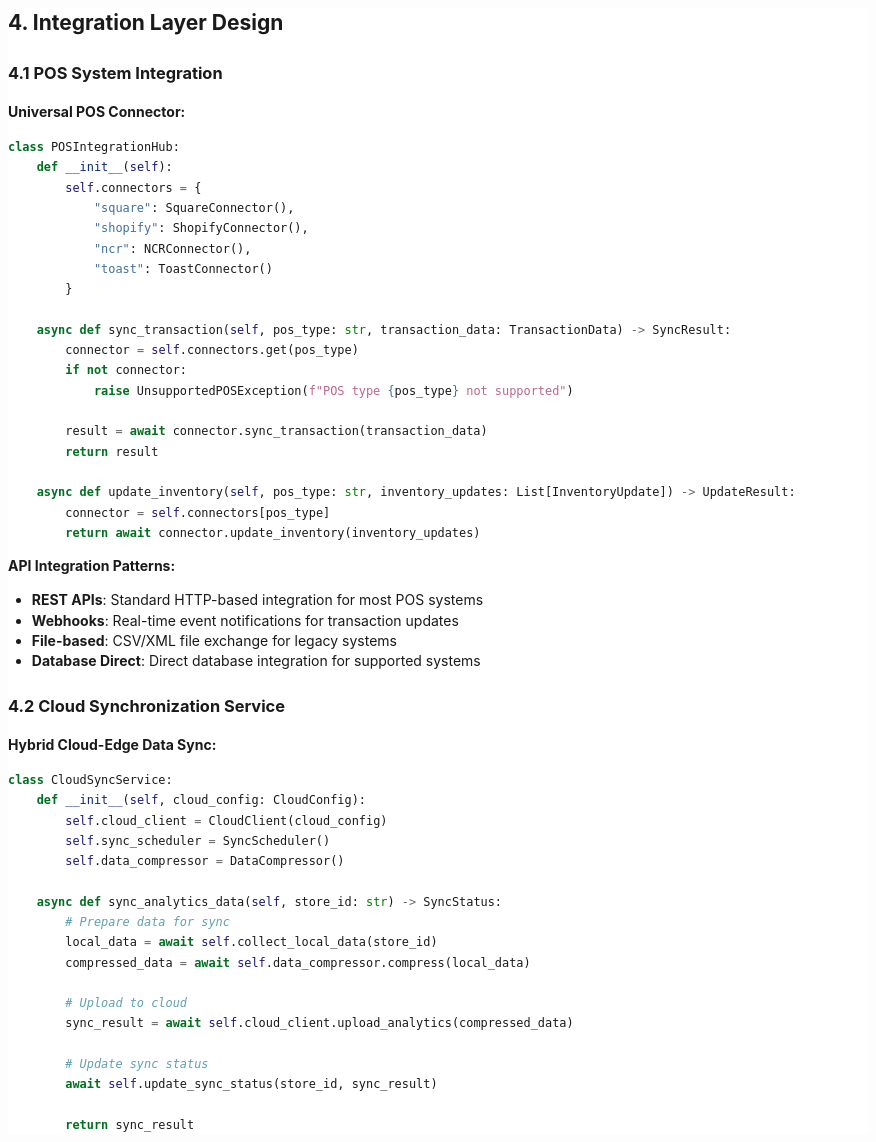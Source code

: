 ## 4. Integration Layer Design

### 4.1 POS System Integration

**Universal POS Connector:**
```python
class POSIntegrationHub:
    def __init__(self):
        self.connectors = {
            "square": SquareConnector(),
            "shopify": ShopifyConnector(),
            "ncr": NCRConnector(),
            "toast": ToastConnector()
        }
        
    async def sync_transaction(self, pos_type: str, transaction_data: TransactionData) -> SyncResult:
        connector = self.connectors.get(pos_type)
        if not connector:
            raise UnsupportedPOSException(f"POS type {pos_type} not supported")
            
        result = await connector.sync_transaction(transaction_data)
        return result
        
    async def update_inventory(self, pos_type: str, inventory_updates: List[InventoryUpdate]) -> UpdateResult:
        connector = self.connectors[pos_type]
        return await connector.update_inventory(inventory_updates)
```

**API Integration Patterns:**
- **REST APIs**: Standard HTTP-based integration for most POS systems
- **Webhooks**: Real-time event notifications for transaction updates
- **File-based**: CSV/XML file exchange for legacy systems
- **Database Direct**: Direct database integration for supported systems

### 4.2 Cloud Synchronization Service

**Hybrid Cloud-Edge Data Sync:**
```python
class CloudSyncService:
    def __init__(self, cloud_config: CloudConfig):
        self.cloud_client = CloudClient(cloud_config)
        self.sync_scheduler = SyncScheduler()
        self.data_compressor = DataCompressor()
        
    async def sync_analytics_data(self, store_id: str) -> SyncStatus:
        # Prepare data for sync
        local_data = await self.collect_local_data(store_id)
        compressed_data = await self.data_compressor.compress(local_data)
        
        # Upload to cloud
        sync_result = await self.cloud_client.upload_analytics(compressed_data)
        
        # Update sync status
        await self.update_sync_status(store_id, sync_result)
        
        return sync_result
```
